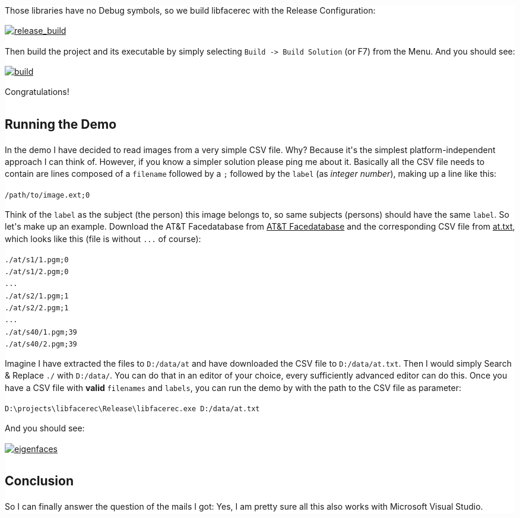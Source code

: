 Those libraries have no Debug symbols, so we build libfacerec with the Release Configuration:

<a href="/static/images/blog/opencv_visual_studio_and_libfacerec/release_build.jpg"><img src="/static/images/blog/opencv_visual_studio_and_libfacerec/thumbs/release_build.jpg" class="mediacenter" alt="release_build" /></a>

Then build the project and its executable by simply selecting ``Build -> Build Solution`` (or F7) from the Menu. And you should see:

<a href="/static/images/blog/opencv_visual_studio_and_libfacerec/build.jpg"><img src="/static/images/blog/opencv_visual_studio_and_libfacerec/thumbs/build.jpg" class="mediacenter"  alt="build" /></a>

Congratulations!

## Running the Demo ##

In the demo I have decided to read images from a very simple CSV file. Why? Because it's the simplest platform-independent approach I can think of. However, if you know a simpler solution please 
ping me about it. Basically all the CSV file needs to contain are lines composed of a ``filename`` followed by a ``;`` followed by the ``label`` (as *integer number*), making up a line like this: 

```
/path/to/image.ext;0
```

Think of the ``label`` as the subject (the person) this image belongs to, so same subjects (persons) should have the same ``label``. So let's make up an example. 
Download the AT&T Facedatabase from [AT&T Facedatabase](http://www.cl.cam.ac.uk/research/dtg/attarchive/facedatabase.html) and the corresponding CSV file from 
[at.txt](https://github.com/bytefish/opencv/blob/master/eigenfaces/at.txt), which looks like this (file is without ``...`` of course):

```
./at/s1/1.pgm;0
./at/s1/2.pgm;0
...
./at/s2/1.pgm;1
./at/s2/2.pgm;1
...
./at/s40/1.pgm;39
./at/s40/2.pgm;39
```

Imagine I have extracted the files to ``D:/data/at`` and have downloaded the CSV file to ``D:/data/at.txt``. Then I would simply Search & Replace ``./`` with ``D:/data/``. You can 
do that in an editor of your choice, every sufficiently advanced editor can do this. Once you have a CSV file with **valid** ``filenames`` and ``labels``, 
you can run the demo by with the path to the CSV file as parameter:

```
D:\projects\libfacerec\Release\libfacerec.exe D:/data/at.txt
```

And you should see:

<a href="/static/images/blog/opencv_visual_studio_and_libfacerec/eigenfaces.jpg"><img src="/static/images/blog/opencv_visual_studio_and_libfacerec/thumbs/eigenfaces.jpg" class="mediacenter" alt="eigenfaces" /></a>

## Conclusion ##

So I can finally answer the question of the mails I got: Yes, I am pretty sure all this also works with Microsoft Visual Studio.
